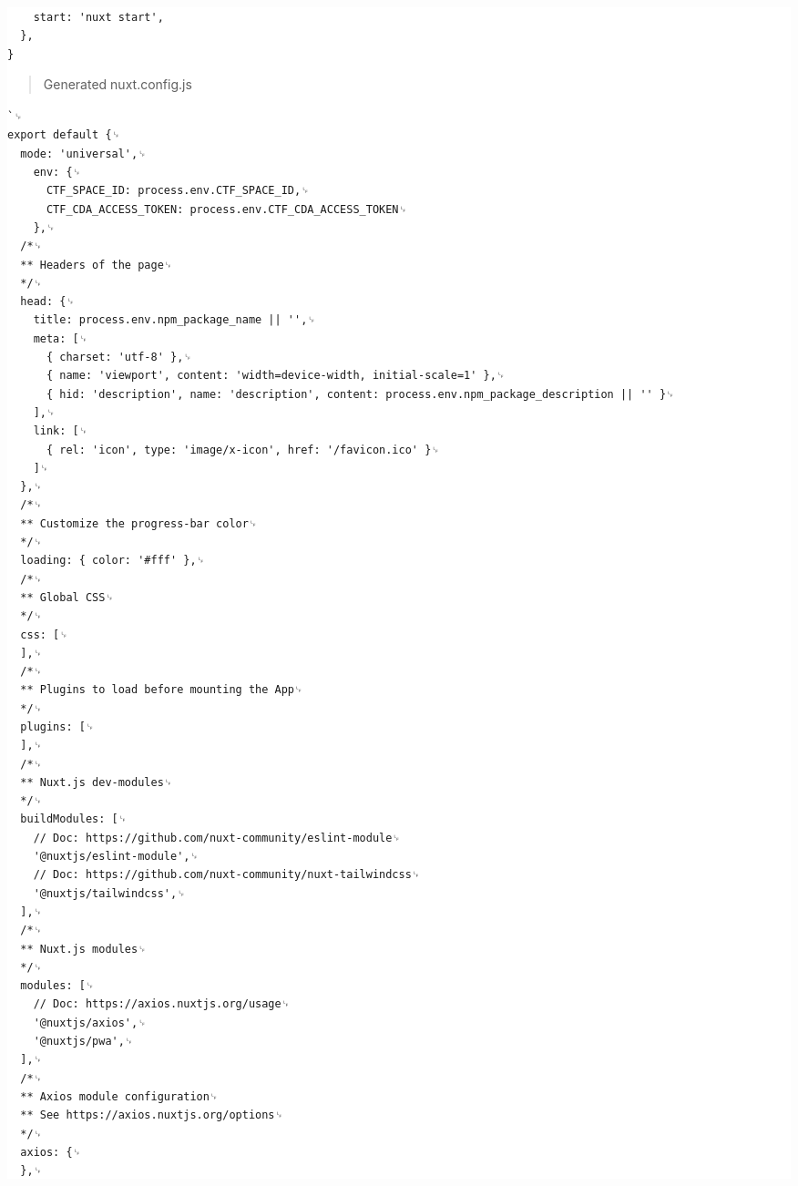         start: 'nuxt start',
      },
    }

> Generated nuxt.config.js

    `␊
    export default {␊
      mode: 'universal',␊
        env: {␊
          CTF_SPACE_ID: process.env.CTF_SPACE_ID,␊
          CTF_CDA_ACCESS_TOKEN: process.env.CTF_CDA_ACCESS_TOKEN␊
        },␊
      /*␊
      ** Headers of the page␊
      */␊
      head: {␊
        title: process.env.npm_package_name || '',␊
        meta: [␊
          { charset: 'utf-8' },␊
          { name: 'viewport', content: 'width=device-width, initial-scale=1' },␊
          { hid: 'description', name: 'description', content: process.env.npm_package_description || '' }␊
        ],␊
        link: [␊
          { rel: 'icon', type: 'image/x-icon', href: '/favicon.ico' }␊
        ]␊
      },␊
      /*␊
      ** Customize the progress-bar color␊
      */␊
      loading: { color: '#fff' },␊
      /*␊
      ** Global CSS␊
      */␊
      css: [␊
      ],␊
      /*␊
      ** Plugins to load before mounting the App␊
      */␊
      plugins: [␊
      ],␊
      /*␊
      ** Nuxt.js dev-modules␊
      */␊
      buildModules: [␊
        // Doc: https://github.com/nuxt-community/eslint-module␊
        '@nuxtjs/eslint-module',␊
        // Doc: https://github.com/nuxt-community/nuxt-tailwindcss␊
        '@nuxtjs/tailwindcss',␊
      ],␊
      /*␊
      ** Nuxt.js modules␊
      */␊
      modules: [␊
        // Doc: https://axios.nuxtjs.org/usage␊
        '@nuxtjs/axios',␊
        '@nuxtjs/pwa',␊
      ],␊
      /*␊
      ** Axios module configuration␊
      ** See https://axios.nuxtjs.org/options␊
      */␊
      axios: {␊
      },␊